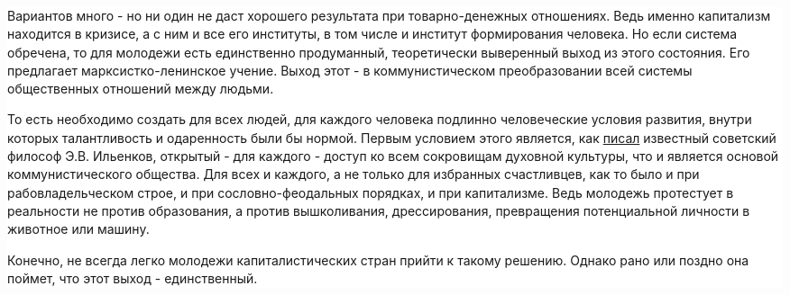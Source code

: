 Вариантов много - но ни один не даст хорошего результата при товарно-денежных отношениях. Ведь именно капитализм находится в кризисе, а с ним и все его институты, в том числе и институт формирования человека. Но если система обречена, то для молодежи есть единственно продуманный, теоретически выверенный выход из этого состояния. Его предлагает марксистко-ленинское учение. Выход этот - в коммунистическом преобразовании всей системы общественных отношений между людьми.

То есть необходимо создать для всех людей, для каждого человека подлинно человеческие условия развития, внутри которых талантливость и одаренность были бы нормой. Первым условием этого является, как [писал](http://caute.ru/ilyenkov/texts/ums/i.html) известный советский философ Э.В. Ильенков, открытый - для каждого - доступ ко всем сокровищам духовной культуры, что и является основой коммунистического общества. Для всех и каждого, а не только для избранных счастливцев, как то было и при рабовладельческом строе, и при сословно-феодальных порядках, и при капитализме. Ведь молодежь протестует в реальности не против образования, а против вышколивания, дрессирования, превращения потенциальной личности в животное или машину.

Конечно, не всегда легко молодежи капиталистических стран прийти к такому решению. Однако рано или поздно она поймет, что этот выход - единственный.